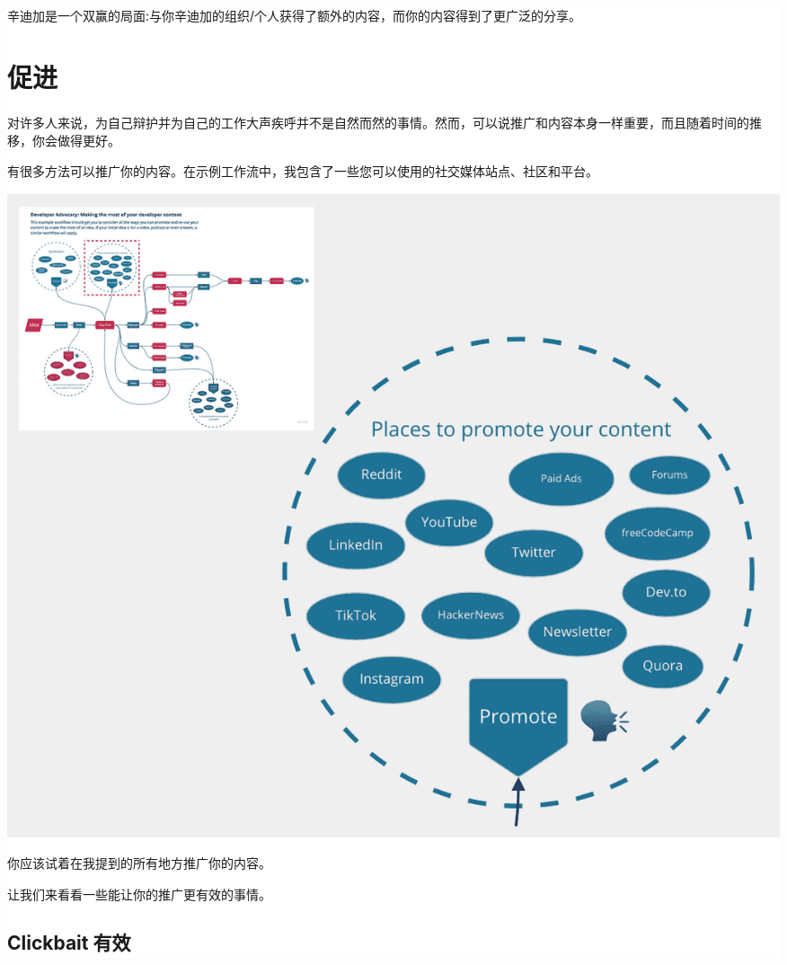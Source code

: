 辛迪加是一个双赢的局面:与你辛迪加的组织/个人获得了额外的内容，而你的内容得到了更广泛的分享。

# 促进

对许多人来说，为自己辩护并为自己的工作大声疾呼并不是自然而然的事情。然而，可以说推广和内容本身一样重要，而且随着时间的推移，你会做得更好。

有很多方法可以推广你的内容。在示例工作流中，我包含了一些您可以使用的社交媒体站点、社区和平台。

![](img/c20b1e006181c27eaa4d3c65cfa3df10.png)

你应该试着在我提到的所有地方推广你的内容。

让我们来看看一些能让你的推广更有效的事情。

## Clickbait 有效
